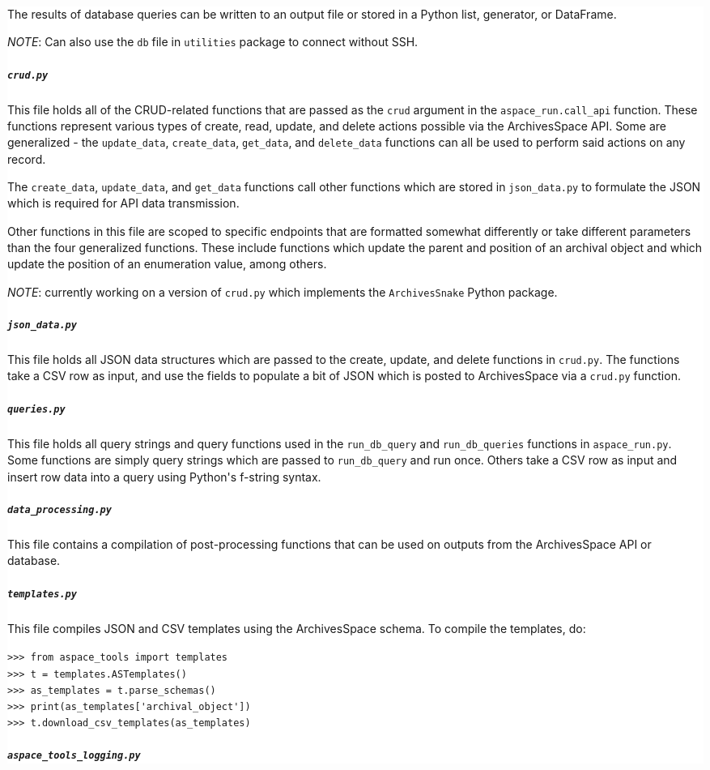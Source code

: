 The results of database queries can be written to an output file or stored in a Python list, generator, or DataFrame.

_NOTE_: Can also use the `db` file in `utilities` package to connect without SSH.

##### `crud.py`

This file holds all of the CRUD-related functions that are passed as the `crud` argument in the `aspace_run.call_api` function. These functions represent various types of create, read, update, and delete actions possible via the ArchivesSpace API. Some are generalized - the `update_data`, `create_data`, `get_data`, and `delete_data` functions can all be used to perform said actions on any record.

The `create_data`, `update_data`, and `get_data` functions call other functions which are stored in `json_data.py` to formulate the JSON which is required for API data transmission.

Other functions in this file are scoped to specific endpoints that are formatted somewhat differently or take
different parameters than the four generalized functions. These include functions which update the parent and position of an archival object and which update the position of an enumeration value, among others.

_NOTE_: currently working on a version of `crud.py` which implements the `ArchivesSnake` Python package.

##### `json_data.py`

This file holds all JSON data structures which are passed to the create, update, and delete functions in `crud.py`. The functions take a CSV row as input, and use the fields to populate a bit of JSON which is posted to ArchivesSpace via a `crud.py` function.

##### `queries.py`

This file holds all query strings and query functions used in the `run_db_query` and `run_db_queries` functions in `aspace_run.py`. Some functions are simply query strings which are passed to `run_db_query` and run once. Others take a CSV row as input and insert row data into a query using Python's f-string syntax.

##### `data_processing.py`

This file contains a compilation of post-processing functions that can be used on outputs from the ArchivesSpace API or database.

##### `templates.py`

This file compiles JSON and CSV templates using the ArchivesSpace schema. To compile the templates, do:

```
>>> from aspace_tools import templates
>>> t = templates.ASTemplates()
>>> as_templates = t.parse_schemas()
>>> print(as_templates['archival_object'])
>>> t.download_csv_templates(as_templates)
```

##### `aspace_tools_logging.py`
